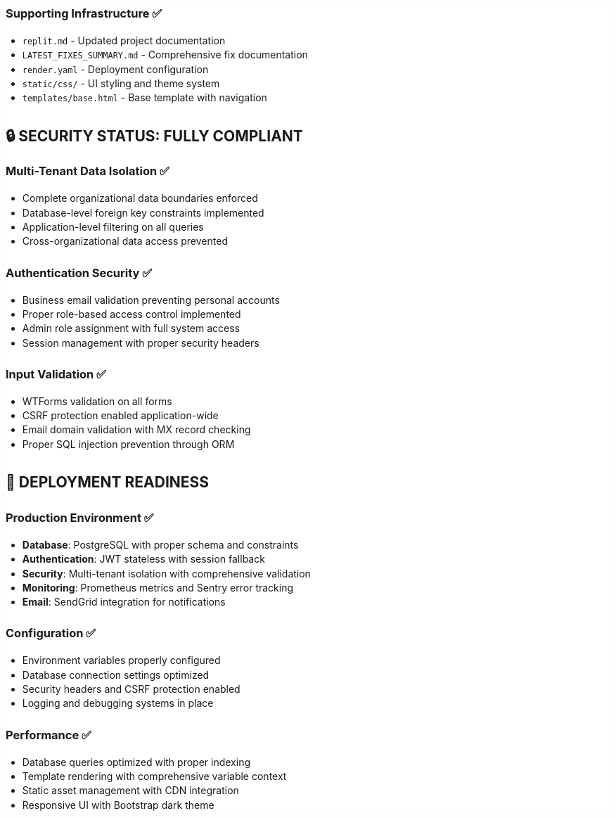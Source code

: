 ### Supporting Infrastructure ✅
- `replit.md` - Updated project documentation
- `LATEST_FIXES_SUMMARY.md` - Comprehensive fix documentation
- `render.yaml` - Deployment configuration
- `static/css/` - UI styling and theme system
- `templates/base.html` - Base template with navigation

## 🔒 SECURITY STATUS: FULLY COMPLIANT

### Multi-Tenant Data Isolation ✅
- Complete organizational data boundaries enforced
- Database-level foreign key constraints implemented
- Application-level filtering on all queries
- Cross-organizational data access prevented

### Authentication Security ✅
- Business email validation preventing personal accounts
- Proper role-based access control implemented
- Admin role assignment with full system access
- Session management with proper security headers

### Input Validation ✅
- WTForms validation on all forms
- CSRF protection enabled application-wide
- Email domain validation with MX record checking
- Proper SQL injection prevention through ORM

## 🚀 DEPLOYMENT READINESS

### Production Environment ✅
- **Database**: PostgreSQL with proper schema and constraints
- **Authentication**: JWT stateless with session fallback
- **Security**: Multi-tenant isolation with comprehensive validation
- **Monitoring**: Prometheus metrics and Sentry error tracking
- **Email**: SendGrid integration for notifications

### Configuration ✅
- Environment variables properly configured
- Database connection settings optimized
- Security headers and CSRF protection enabled
- Logging and debugging systems in place

### Performance ✅
- Database queries optimized with proper indexing
- Template rendering with comprehensive variable context
- Static asset management with CDN integration
- Responsive UI with Bootstrap dark theme
